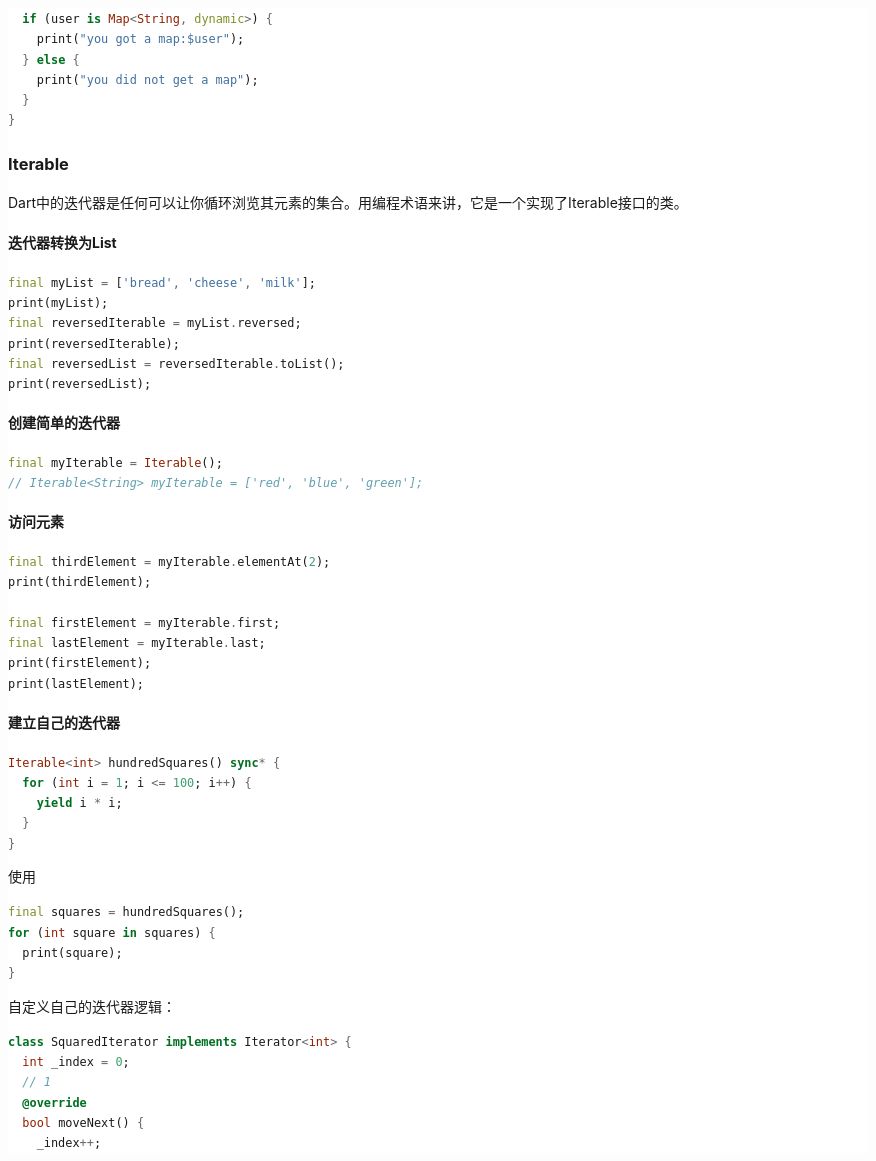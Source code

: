 ```dart
  if (user is Map<String, dynamic>) {
    print("you got a map:$user");
  } else {
    print("you did not get a map");
  }
}
```

### Iterable

Dart中的迭代器是任何可以让你循环浏览其元素的集合。用编程术语来讲，它是一个实现了Iterable接口的类。 

#### 迭代器转换为List

```dart
final myList = ['bread', 'cheese', 'milk'];
print(myList);
final reversedIterable = myList.reversed;
print(reversedIterable);
final reversedList = reversedIterable.toList();
print(reversedList);
```

#### 创建简单的迭代器

```dart
final myIterable = Iterable();
// Iterable<String> myIterable = ['red', 'blue', 'green'];
```

#### 访问元素

```dart
final thirdElement = myIterable.elementAt(2);
print(thirdElement);
    
final firstElement = myIterable.first;
final lastElement = myIterable.last;
print(firstElement);
print(lastElement);
```

#### 建立自己的迭代器

```dart
Iterable<int> hundredSquares() sync* {
  for (int i = 1; i <= 100; i++) {
    yield i * i;
  }
}
```

使用

```dart
final squares = hundredSquares();
for (int square in squares) {
  print(square);
}
```
自定义自己的迭代器逻辑：
```dart
class SquaredIterator implements Iterator<int> {
  int _index = 0;
  // 1
  @override
  bool moveNext() {
    _index++;
```